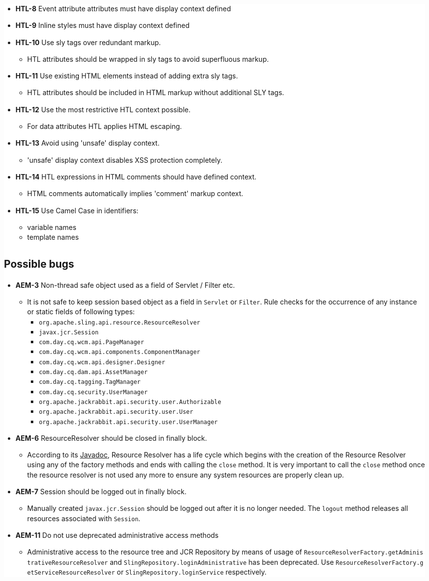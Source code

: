 - **HTL-8** Event attribute attributes must have display context defined

- **HTL-9** Inline styles must have display context defined

- **HTL-10** Use sly tags over redundant markup.
  - HTL attributes should be wrapped in sly tags to avoid superfluous markup.

- **HTL-11** Use existing HTML elements instead of adding extra sly tags.
  - HTL attributes should be included in HTML markup without additional SLY tags. 

- **HTL-12** Use the most restrictive HTL context possible.
  - For data attributes HTL applies HTML escaping.  
  
- **HTL-13** Avoid using 'unsafe' display context. 
  - 'unsafe' display context disables XSS protection completely.
  
- **HTL-14** HTL expressions in HTML comments should have defined context.
    - HTML comments automatically implies 'comment' markup context. 
    
- **HTL-15** Use Camel Case in identifiers:
    - variable names
    - template names    

## Possible bugs

- **AEM-3** Non-thread safe object used as a field of Servlet / Filter etc.
  - It is not safe to keep session based object as a field in `Servlet` or `Filter`. Rule checks for the occurrence of any instance or static fields of following types:
    - `org.apache.sling.api.resource.ResourceResolver`
    - `javax.jcr.Session`
    - `com.day.cq.wcm.api.PageManager`
    - `com.day.cq.wcm.api.components.ComponentManager`
    - `com.day.cq.wcm.api.designer.Designer`
    - `com.day.cq.dam.api.AssetManager`
    - `com.day.cq.tagging.TagManager`
    - `com.day.cq.security.UserManager`
    - `org.apache.jackrabbit.api.security.user.Authorizable`
    - `org.apache.jackrabbit.api.security.user.User`
    - `org.apache.jackrabbit.api.security.user.UserManager`

- **AEM-6** ResourceResolver should be closed in finally block.
  - According to its [Javadoc](https://sling.apache.org/apidocs/sling6/org/apache/sling/api/resource/ResourceResolver.html), Resource Resolver has a life cycle which begins with the creation of the Resource Resolver using any of the factory methods and ends with calling the `close` method. It is very important to call the `close` method once the resource resolver is not used any more to ensure any system resources are properly clean up.

- **AEM-7** Session should be logged out in finally block.
  - Manually created `javax.jcr.Session` should be logged out after it is no longer needed. The `logout` method releases all resources associated with `Session`.

- **AEM-11** Do not use deprecated administrative access methods
  - Administrative access to the resource tree and JCR Repository by means of usage of ``ResourceResolverFactory.getAdministrativeResourceResolver`` and ``SlingRepository.loginAdministrative`` has been deprecated. Use ``ResourceResolverFactory.getServiceResourceResolver`` or ``SlingRepository.loginService`` respectively.
